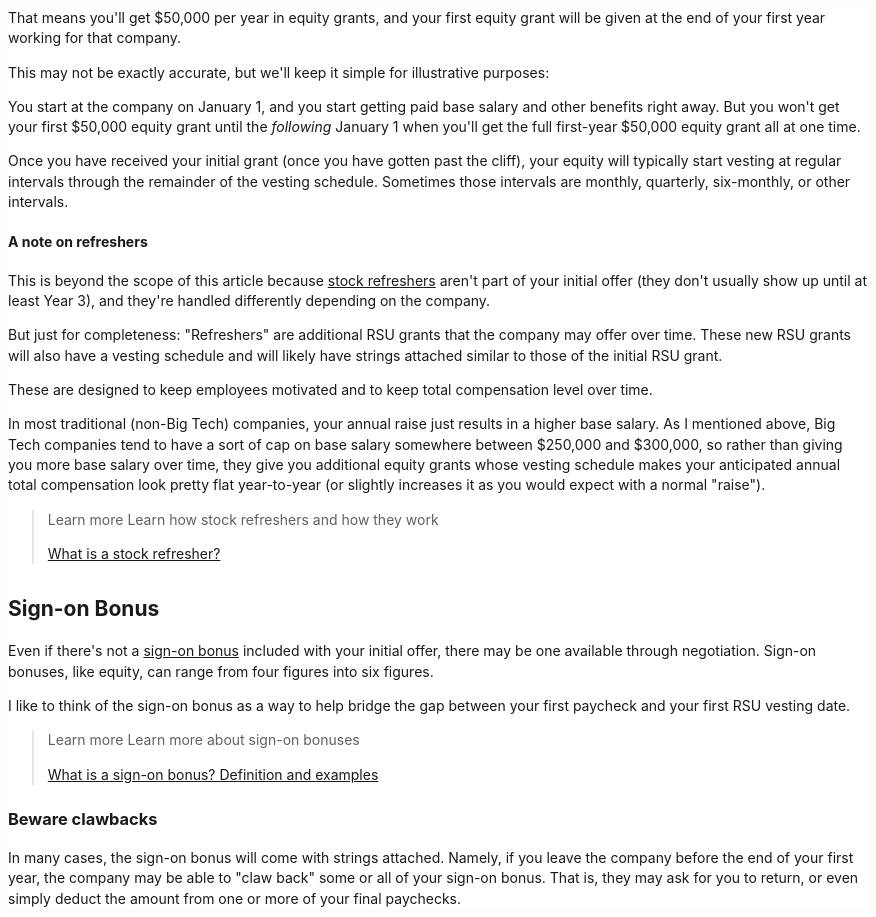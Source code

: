 That means you'll get $50,000 per year in equity grants, and your first equity grant will be given at the end of your first year working for that company.

This may not be exactly accurate, but we'll keep it simple for illustrative purposes:

You start at the company on January 1, and you start getting paid base salary and other benefits right away. But you won't get your first $50,000 equity grant until the _following_ January 1 when you'll get the full first-year $50,000 equity grant all at one time.

Once you have received your initial grant (once you have gotten past the cliff), your equity will typically start vesting at regular intervals through the remainder of the vesting schedule. Sometimes those intervals are monthly, quarterly, six-monthly, or other intervals.

#### A note on refreshers

This is beyond the scope of this article because [stock refreshers](/rsu-stock-refresher-overview) aren't part of your initial offer (they don't usually show up until at least Year 3), and they're handled differently depending on the company.

But just for completeness: "Refreshers" are additional RSU grants that the company may offer over time. These new RSU grants will also have a vesting schedule and will likely have strings attached similar to those of the initial RSU grant.

These are designed to keep employees motivated and to keep total compensation level over time. 

In most traditional (non-Big Tech) companies, your annual raise just results in a higher base salary. As I mentioned above, Big Tech companies tend to have a sort of cap on base salary somewhere between $250,000 and $300,000, so rather than giving you more base salary over time, they give you additional equity grants whose vesting schedule makes your anticipated annual total compensation look pretty flat year-to-year (or slightly increases it as you would expect with a normal "raise").

<blockquote class="ico link-callout">
  <p><span>Learn more</span> Learn how stock refreshers and how they work</p>
  <p><a href="/rsu-stock-refresher-overview/">What is a stock refresher? <i class="fas fa-angle-double-right"></i></a></p>
</blockquote>

## <a name="sign-on"></a>Sign-on Bonus

Even if there's not a [sign-on bonus](/sign-on-bonus-overview/) included with your initial offer, there may be one available through negotiation. Sign-on bonuses, like equity, can range from four figures into six figures.

I like to think of the sign-on bonus as a way to help bridge the gap between your first paycheck and your first RSU vesting date.

<blockquote class="ico link-callout">
  <p><span>Learn more</span> Learn more about sign-on bonuses</p>
  <p><a href="/sign-on-bonus-overview/">What is a sign-on bonus? Definition and examples <i class="fas fa-angle-double-right"></i></a></p>
</blockquote>

### Beware clawbacks

In many cases, the sign-on bonus will come with strings attached. Namely, if you leave the company before the end of your first year, the company may be able to "claw back" some or all of your sign-on bonus. That is, they may ask for you to return, or even simply deduct the amount from one or more of your final paychecks.
